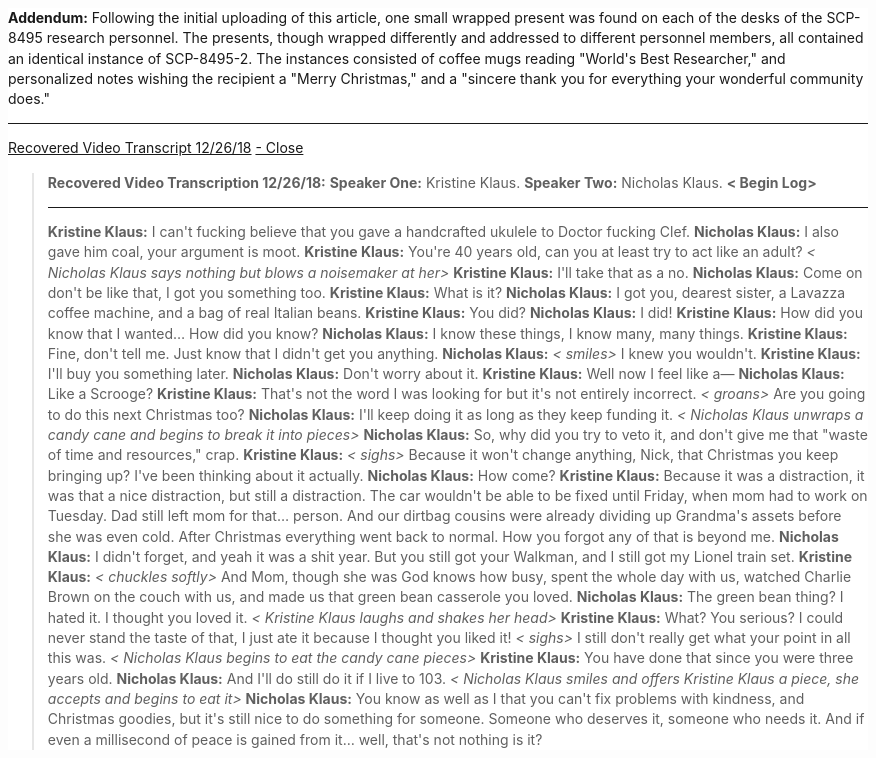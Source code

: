 **Addendum:** Following the initial uploading of this article, one small wrapped present was found on each of the desks of the SCP-8495 research personnel. The presents, though wrapped differently and addressed to different personnel members, all contained an identical instance of SCP-8495-2. The instances consisted of coffee mugs reading "World's Best Researcher," and personalized notes wishing the recipient a "Merry Christmas," and a "sincere thank you for everything your wonderful community does."
* * *
[ Recovered Video Transcript 12/26/18](javascript:;)
[\- Close](javascript:;)
> **Recovered Video Transcription 12/26/18:**
> **Speaker One:** Kristine Klaus.
> **Speaker Two:** Nicholas Klaus.
> **< Begin Log>**
> * * *
> **Kristine Klaus:** I can't fucking believe that you gave a handcrafted ukulele to Doctor fucking Clef.
> **Nicholas Klaus:** I also gave him coal, your argument is moot.
> **Kristine Klaus:** You're 40 years old, can you at least try to act like an adult?
> _< Nicholas Klaus says nothing but blows a noisemaker at her>_
> **Kristine Klaus:** I'll take that as a no.
> **Nicholas Klaus:** Come on don't be like that, I got you something too.
> **Kristine Klaus:** What is it?
> **Nicholas Klaus:** I got you, dearest sister, a Lavazza coffee machine, and a bag of real Italian beans.
> **Kristine Klaus:** You did?
> **Nicholas Klaus:** I did!
> **Kristine Klaus:** How did you know that I wanted… How did you know?
> **Nicholas Klaus:** I know these things, I know many, many things.
> **Kristine Klaus:** Fine, don't tell me. Just know that I didn't get you anything.
> **Nicholas Klaus:** _< smiles>_ I knew you wouldn't.
> **Kristine Klaus:** I'll buy you something later.
> **Nicholas Klaus:** Don't worry about it.
> **Kristine Klaus:** Well now I feel like a—
> **Nicholas Klaus:** Like a Scrooge?
> **Kristine Klaus:** That's not the word I was looking for but it's not entirely incorrect. _< groans>_ Are you going to do this next Christmas too?
> **Nicholas Klaus:** I'll keep doing it as long as they keep funding it.
> _< Nicholas Klaus unwraps a candy cane and begins to break it into pieces>_
> **Nicholas Klaus:** So, why did you try to veto it, and don't give me that "waste of time and resources," crap.
> **Kristine Klaus:** _< sighs>_ Because it won't change anything, Nick, that Christmas you keep bringing up? I've been thinking about it actually.
> **Nicholas Klaus:** How come?
> **Kristine Klaus:** Because it was a distraction, it was that a nice distraction, but still a distraction. The car wouldn't be able to be fixed until Friday, when mom had to work on Tuesday. Dad still left mom for that… person. And our dirtbag cousins were already dividing up Grandma's assets before she was even cold. After Christmas everything went back to normal. How you forgot any of that is beyond me.
> **Nicholas Klaus:** I didn't forget, and yeah it was a shit year. But you still got your Walkman, and I still got my Lionel train set.
> **Kristine Klaus:** _< chuckles softly>_ And Mom, though she was God knows how busy, spent the whole day with us, watched Charlie Brown on the couch with us, and made us that green bean casserole you loved.
> **Nicholas Klaus:** The green bean thing? I hated it. I thought you loved it.
> _< Kristine Klaus laughs and shakes her head>_
> **Kristine Klaus:** What? You serious? I could never stand the taste of that, I just ate it because I thought you liked it! _< sighs>_ I still don't really get what your point in all this was.
> _< Nicholas Klaus begins to eat the candy cane pieces>_
> **Kristine Klaus:** You have done that since you were three years old.
> **Nicholas Klaus:** And I'll do still do it if I live to 103.
> _< Nicholas Klaus smiles and offers Kristine Klaus a piece, she accepts and begins to eat it>_
> **Nicholas Klaus:** You know as well as I that you can't fix problems with kindness, and Christmas goodies, but it's still nice to do something for someone. Someone who deserves it, someone who needs it. And if even a millisecond of peace is gained from it… well, that's not nothing is it?